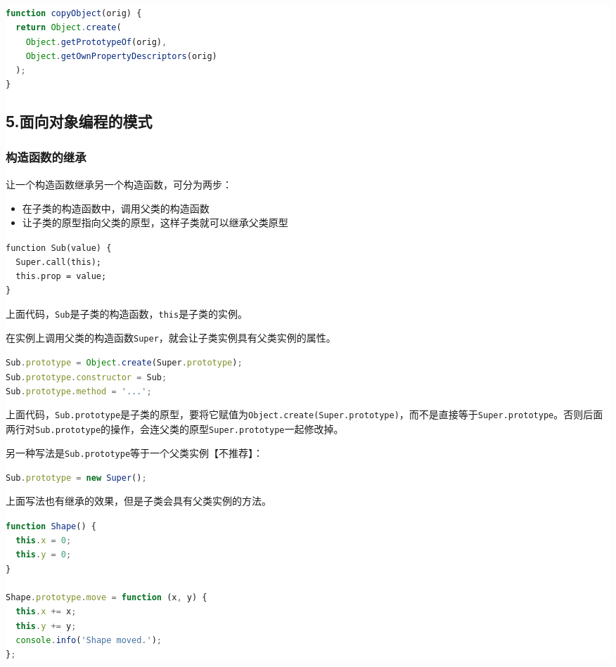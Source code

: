 ```javascript
function copyObject(orig) {
  return Object.create(
    Object.getPrototypeOf(orig),
    Object.getOwnPropertyDescriptors(orig)
  );
}
```



## 5.面向对象编程的模式

### 构造函数的继承

让一个构造函数继承另一个构造函数，可分为两步：

- 在子类的构造函数中，调用父类的构造函数 
- 让子类的原型指向父类的原型，这样子类就可以继承父类原型 

```javas
function Sub(value) {
  Super.call(this);
  this.prop = value;
}
```

上面代码，`Sub`是子类的构造函数，`this`是子类的实例。

在实例上调用父类的构造函数`Super`，就会让子类实例具有父类实例的属性。

```javascript
Sub.prototype = Object.create(Super.prototype);
Sub.prototype.constructor = Sub;
Sub.prototype.method = '...';
```

上面代码，`Sub.prototype`是子类的原型，要将它赋值为`Object.create(Super.prototype)`，而不是直接等于`Super.prototype`。否则后面两行对`Sub.prototype`的操作，会连父类的原型`Super.prototype`一起修改掉。

另一种写法是`Sub.prototype`等于一个父类实例【不推荐】：

```javascript
Sub.prototype = new Super();
```

上面写法也有继承的效果，但是子类会具有父类实例的方法。

```javascript
function Shape() {
  this.x = 0;
  this.y = 0;
}

Shape.prototype.move = function (x, y) {
  this.x += x;
  this.y += y;
  console.info('Shape moved.');
};
```
